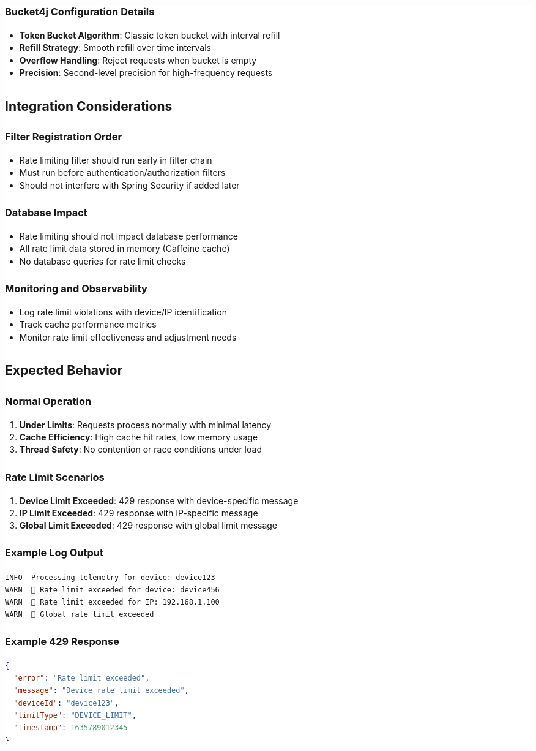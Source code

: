 ### Bucket4j Configuration Details
- **Token Bucket Algorithm**: Classic token bucket with interval refill
- **Refill Strategy**: Smooth refill over time intervals
- **Overflow Handling**: Reject requests when bucket is empty
- **Precision**: Second-level precision for high-frequency requests

## Integration Considerations

### Filter Registration Order
- Rate limiting filter should run early in filter chain
- Must run before authentication/authorization filters
- Should not interfere with Spring Security if added later

### Database Impact
- Rate limiting should not impact database performance
- All rate limit data stored in memory (Caffeine cache)
- No database queries for rate limit checks

### Monitoring and Observability
- Log rate limit violations with device/IP identification
- Track cache performance metrics
- Monitor rate limit effectiveness and adjustment needs

## Expected Behavior

### Normal Operation
1. **Under Limits**: Requests process normally with minimal latency
2. **Cache Efficiency**: High cache hit rates, low memory usage
3. **Thread Safety**: No contention or race conditions under load

### Rate Limit Scenarios
1. **Device Limit Exceeded**: 429 response with device-specific message
2. **IP Limit Exceeded**: 429 response with IP-specific message  
3. **Global Limit Exceeded**: 429 response with global limit message

### Example Log Output
```
INFO  Processing telemetry for device: device123
WARN  🚫 Rate limit exceeded for device: device456
WARN  🚫 Rate limit exceeded for IP: 192.168.1.100
WARN  🚫 Global rate limit exceeded
```

### Example 429 Response
```json
{
  "error": "Rate limit exceeded",
  "message": "Device rate limit exceeded",
  "deviceId": "device123",
  "limitType": "DEVICE_LIMIT",
  "timestamp": 1635789012345
}
```
